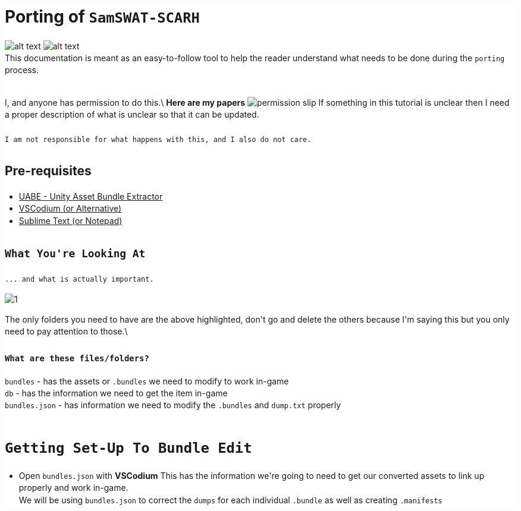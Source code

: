 # Porting of `SamSWAT-SCARH`
![alt text](https://media.discordapp.net/attachments/417281262085210112/863173813407580240/scar-h_tex_overhaul_comparison.png)
![alt text](https://media.discordapp.net/attachments/417281262085210112/863173800660172880/scar-h_fde_tex_overhaul_comparison.png)
\
This documentation is meant as an easy-to-follow tool to help the reader understand what needs to be done during the `porting` process. 

\
I, and anyone has permission to do this.\ 
**Here are my papers**
![permission slip](https://cdn.discordapp.com/attachments/811997332988100628/905496544034316318/unknown.png)
If something in this tutorial is unclear then I need a proper description of what is unclear so that it can be updated.
\
\
`I am not responsible for what happens with this, and I also do not care.`
## Pre-requisites

 - [UABE - Unity Asset Bundle Extractor](https://github.com/DerPopo/UABE/releases)
 - [VSCodium (or Alternative)](https://vscodium.com/#install)
 - [Sublime Text (or Notepad)](https://bulldogjob.com/news/449-how-to-write-a-good-readme-for-your-github-project)


## `What You're Looking At`

`... and what is actually important.`

![1](https://i.imgur.com/8mu6Ljm.png)

The only folders you need to have are the above highlighted, don't go and delete the others because I'm saying this but you only need to pay attention to those.\

### `What are these files/folders?`
`bundles` - has the assets or `.bundles` we need to modify to work in-game\
`db` - has the information we need to get the item in-game\
`bundles.json` - has information we need to modify the `.bundles` and `dump.txt` properly 



# `Getting Set-Up To Bundle Edit`

- Open `bundles.json` with **VSCodium**
This has the information we're going to need to get our converted assets to link up properly and work in-game.\
We will be using `bundles.json` to correct the `dumps` for each individual `.bundle` as well as creating `.manifests`

